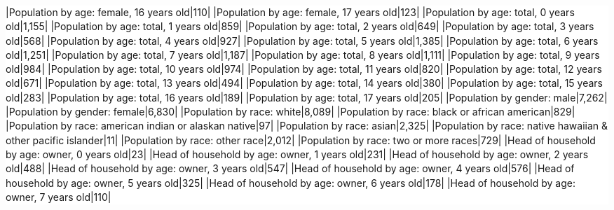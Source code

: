 |Population by age: female, 16 years old|110|
|Population by age: female, 17 years old|123|
|Population by age: total, 0 years old|1,155|
|Population by age: total, 1 years old|859|
|Population by age: total, 2 years old|649|
|Population by age: total, 3 years old|568|
|Population by age: total, 4 years old|927|
|Population by age: total, 5 years old|1,385|
|Population by age: total, 6 years old|1,251|
|Population by age: total, 7 years old|1,187|
|Population by age: total, 8 years old|1,111|
|Population by age: total, 9 years old|984|
|Population by age: total, 10 years old|974|
|Population by age: total, 11 years old|820|
|Population by age: total, 12 years old|671|
|Population by age: total, 13 years old|494|
|Population by age: total, 14 years old|380|
|Population by age: total, 15 years old|283|
|Population by age: total, 16 years old|189|
|Population by age: total, 17 years old|205|
|Population by gender: male|7,262|
|Population by gender: female|6,830|
|Population by race: white|8,089|
|Population by race: black or african american|829|
|Population by race: american indian or alaskan native|97|
|Population by race: asian|2,325|
|Population by race: native hawaiian & other pacific islander|11|
|Population by race: other race|2,012|
|Population by race: two or more races|729|
|Head of household by age: owner, 0 years old|23|
|Head of household by age: owner, 1 years old|231|
|Head of household by age: owner, 2 years old|488|
|Head of household by age: owner, 3 years old|547|
|Head of household by age: owner, 4 years old|576|
|Head of household by age: owner, 5 years old|325|
|Head of household by age: owner, 6 years old|178|
|Head of household by age: owner, 7 years old|110|